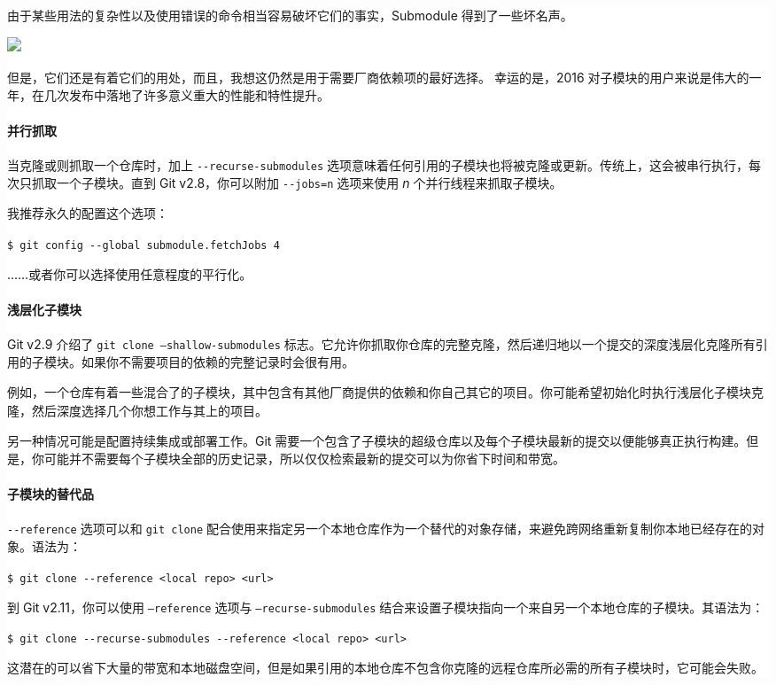 
由于某些用法的复杂性以及使用错误的命令相当容易破坏它们的事实，Submodule 得到了一些坏名声。


![](/data/attachment/album/201704/18/123219upy9zmur5d5lk915.gif)


但是，它们还是有着它们的用处，而且，我想这仍然是用于需要厂商依赖项的最好选择。 幸运的是，2016 对子模块的用户来说是伟大的一年，在几次发布中落地了许多意义重大的性能和特性提升。


#### 并行抓取


当克隆或则抓取一个仓库时，加上 `--recurse-submodules` 选项意味着任何引用的子模块也将被克隆或更新。传统上，这会被串行执行，每次只抓取一个子模块。直到 Git v2.8，你可以附加 `--jobs=n` 选项来使用 *n* 个并行线程来抓取子模块。


我推荐永久的配置这个选项：



```
$ git config --global submodule.fetchJobs 4

```

……或者你可以选择使用任意程度的平行化。


#### 浅层化子模块


Git v2.9 介绍了 `git clone —shallow-submodules` 标志。它允许你抓取你仓库的完整克隆，然后递归地以一个提交的深度浅层化克隆所有引用的子模块。如果你不需要项目的依赖的完整记录时会很有用。


例如，一个仓库有着一些混合了的子模块，其中包含有其他厂商提供的依赖和你自己其它的项目。你可能希望初始化时执行浅层化子模块克隆，然后深度选择几个你想工作与其上的项目。


另一种情况可能是配置持续集成或部署工作。Git 需要一个包含了子模块的超级仓库以及每个子模块最新的提交以便能够真正执行构建。但是，你可能并不需要每个子模块全部的历史记录，所以仅仅检索最新的提交可以为你省下时间和带宽。


#### 子模块的替代品


`--reference` 选项可以和 `git clone` 配合使用来指定另一个本地仓库作为一个替代的对象存储，来避免跨网络重新复制你本地已经存在的对象。语法为：



```
$ git clone --reference <local repo> <url>

```

到 Git v2.11，你可以使用 `—reference` 选项与 `—recurse-submodules` 结合来设置子模块指向一个来自另一个本地仓库的子模块。其语法为：



```
$ git clone --recurse-submodules --reference <local repo> <url>

```

这潜在的可以省下大量的带宽和本地磁盘空间，但是如果引用的本地仓库不包含你克隆的远程仓库所必需的所有子模块时，它可能会失败。

